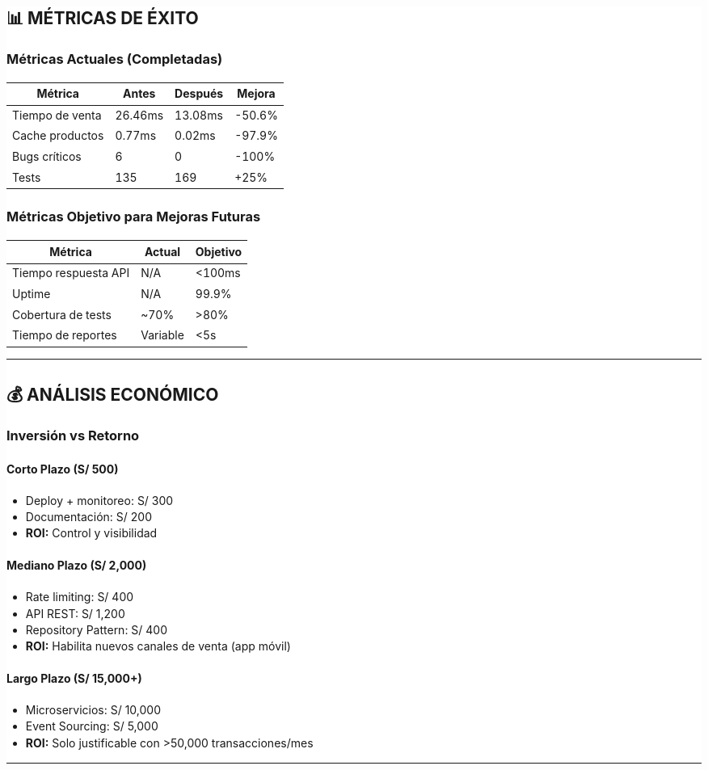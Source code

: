 ## 📊 MÉTRICAS DE ÉXITO

### Métricas Actuales (Completadas)

| Métrica         | Antes   | Después | Mejora |
| --------------- | ------- | ------- | ------ |
| Tiempo de venta | 26.46ms | 13.08ms | -50.6% |
| Cache productos | 0.77ms  | 0.02ms  | -97.9% |
| Bugs críticos   | 6       | 0       | -100%  |
| Tests           | 135     | 169     | +25%   |

### Métricas Objetivo para Mejoras Futuras

| Métrica              | Actual   | Objetivo |
| -------------------- | -------- | -------- |
| Tiempo respuesta API | N/A      | <100ms   |
| Uptime               | N/A      | 99.9%    |
| Cobertura de tests   | ~70%     | >80%     |
| Tiempo de reportes   | Variable | <5s      |

---

## 💰 ANÁLISIS ECONÓMICO

### Inversión vs Retorno

#### Corto Plazo (S/ 500)

-   Deploy + monitoreo: S/ 300
-   Documentación: S/ 200
-   **ROI:** Control y visibilidad

#### Mediano Plazo (S/ 2,000)

-   Rate limiting: S/ 400
-   API REST: S/ 1,200
-   Repository Pattern: S/ 400
-   **ROI:** Habilita nuevos canales de venta (app móvil)

#### Largo Plazo (S/ 15,000+)

-   Microservicios: S/ 10,000
-   Event Sourcing: S/ 5,000
-   **ROI:** Solo justificable con >50,000 transacciones/mes

---
